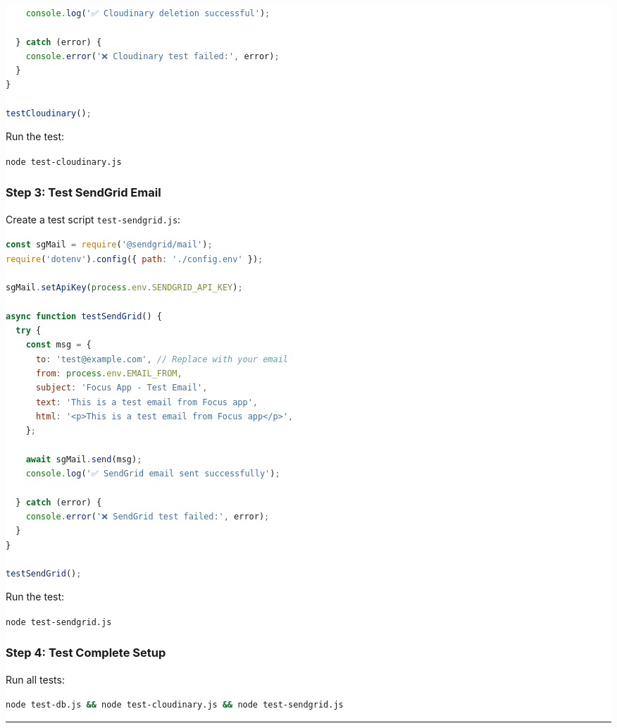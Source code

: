 ```javascript
    console.log('✅ Cloudinary deletion successful');
    
  } catch (error) {
    console.error('❌ Cloudinary test failed:', error);
  }
}

testCloudinary();
```

Run the test:
```bash
node test-cloudinary.js
```

### Step 3: Test SendGrid Email
Create a test script `test-sendgrid.js`:

```javascript
const sgMail = require('@sendgrid/mail');
require('dotenv').config({ path: './config.env' });

sgMail.setApiKey(process.env.SENDGRID_API_KEY);

async function testSendGrid() {
  try {
    const msg = {
      to: 'test@example.com', // Replace with your email
      from: process.env.EMAIL_FROM,
      subject: 'Focus App - Test Email',
      text: 'This is a test email from Focus app',
      html: '<p>This is a test email from Focus app</p>',
    };

    await sgMail.send(msg);
    console.log('✅ SendGrid email sent successfully');
    
  } catch (error) {
    console.error('❌ SendGrid test failed:', error);
  }
}

testSendGrid();
```

Run the test:
```bash
node test-sendgrid.js
```

### Step 4: Test Complete Setup
Run all tests:
```bash
node test-db.js && node test-cloudinary.js && node test-sendgrid.js
```

---